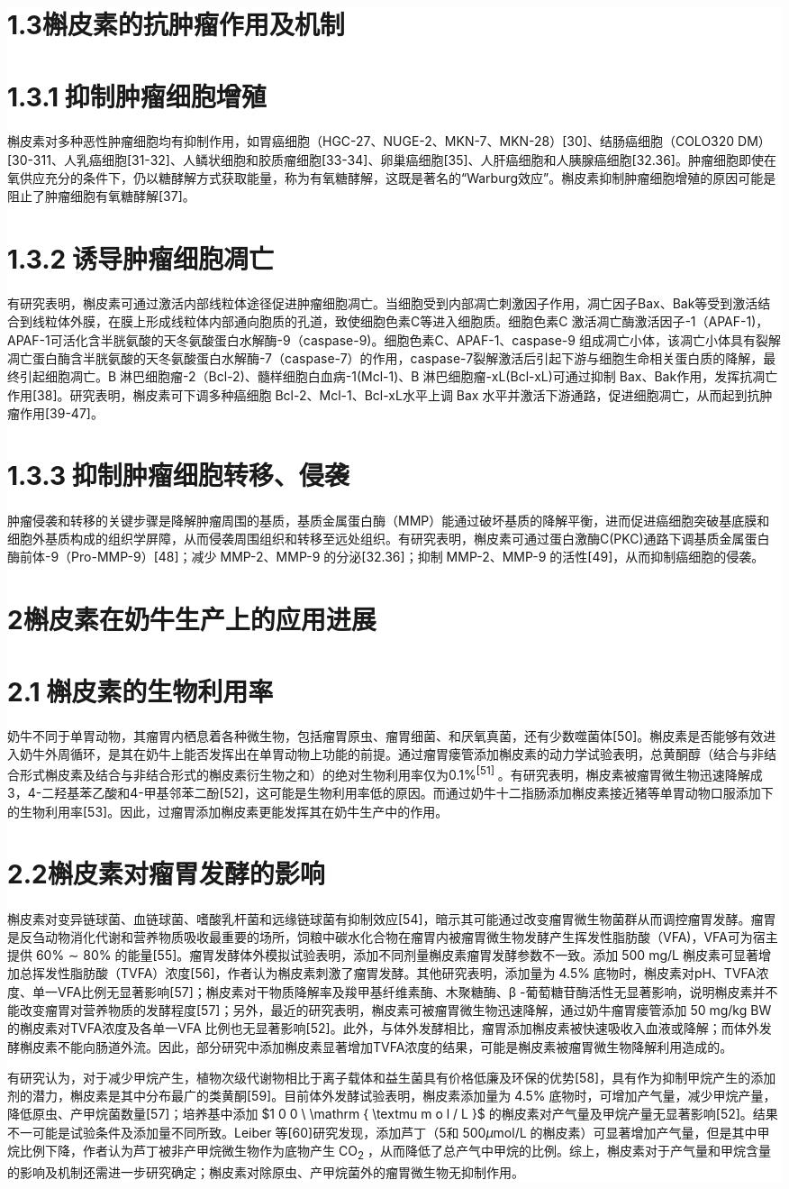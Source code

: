 # 1.3槲皮素的抗肿瘤作用及机制

# 1.3.1 抑制肿瘤细胞增殖

槲皮素对多种恶性肿瘤细胞均有抑制作用，如胃癌细胞（HGC-27、NUGE-2、MKN-7、MKN-28）[30]、结肠癌细胞（COLO320 DM）[30-311、人乳癌细胞[31-32]、人鳞状细胞和胶质瘤细胞[33-34]、卵巢癌细胞[35]、人肝癌细胞和人胰腺癌细胞[32.36]。肿瘤细胞即使在氧供应充分的条件下，仍以糖酵解方式获取能量，称为有氧糖酵解，这既是著名的“Warburg效应”。槲皮素抑制肿瘤细胞增殖的原因可能是阻止了肿瘤细胞有氧糖酵解[37]。

# 1.3.2 诱导肿瘤细胞凋亡

有研究表明，槲皮素可通过激活内部线粒体途径促进肿瘤细胞凋亡。当细胞受到内部凋亡刺激因子作用，凋亡因子Bax、Bak等受到激活结合到线粒体外膜，在膜上形成线粒体内部通向胞质的孔道，致使细胞色素C等进入细胞质。细胞色素C 激活凋亡酶激活因子-1（APAF-1)，APAF-1可活化含半胱氨酸的天冬氨酸蛋白水解酶-9（caspase-9)。细胞色素C、APAF-1、caspase-9 组成凋亡小体，该凋亡小体具有裂解凋亡蛋白酶含半胱氨酸的天冬氨酸蛋白水解酶-7（caspase-7）的作用，caspase-7裂解激活后引起下游与细胞生命相关蛋白质的降解，最终引起细胞凋亡。B 淋巴细胞瘤-2（Bcl-2)、髓样细胞白血病-1(Mcl-1)、B 淋巴细胞瘤-xL(Bcl-xL)可通过抑制 Bax、Bak作用，发挥抗凋亡作用[38]。研究表明，槲皮素可下调多种癌细胞 Bcl-2、Mcl-1、Bcl-xL水平上调 Bax 水平并激活下游通路，促进细胞凋亡，从而起到抗肿瘤作用[39-47]。

# 1.3.3 抑制肿瘤细胞转移、侵袭

肿瘤侵袭和转移的关键步骤是降解肿瘤周围的基质，基质金属蛋白酶（MMP）能通过破坏基质的降解平衡，进而促进癌细胞突破基底膜和细胞外基质构成的组织学屏障，从而侵袭周围组织和转移至远处组织。有研究表明，槲皮素可通过蛋白激酶C(PKC)通路下调基质金属蛋白酶前体-9（Pro-MMP-9）[48]；减少 MMP-2、MMP-9 的分泌[32.36]；抑制 MMP-2、MMP-9 的活性[49]，从而抑制癌细胞的侵袭。

# 2槲皮素在奶牛生产上的应用进展

# 2.1 槲皮素的生物利用率

奶牛不同于单胃动物，其瘤胃内栖息着各种微生物，包括瘤胃原虫、瘤胃细菌、和厌氧真菌，还有少数噬菌体[50]。槲皮素是否能够有效进入奶牛外周循环，是其在奶牛上能否发挥出在单胃动物上功能的前提。通过瘤胃瘘管添加槲皮素的动力学试验表明，总黄酮醇（结合与非结合形式槲皮素及结合与非结合形式的槲皮素衍生物之和）的绝对生物利用率仅为$0 . 1 \% ^ { [ 5 1 ] }$ 。有研究表明，槲皮素被瘤胃微生物迅速降解成3，4-二羟基苯乙酸和4-甲基邻苯二酚[52]，这可能是生物利用率低的原因。而通过奶牛十二指肠添加槲皮素接近猪等单胃动物口服添加下的生物利用率[53]。因此，过瘤胃添加槲皮素更能发挥其在奶牛生产中的作用。

# 2.2槲皮素对瘤胃发酵的影响

槲皮素对变异链球菌、血链球菌、嗜酸乳杆菌和远缘链球菌有抑制效应[54]，暗示其可能通过改变瘤胃微生物菌群从而调控瘤胃发酵。瘤胃是反刍动物消化代谢和营养物质吸收最重要的场所，饲粮中碳水化合物在瘤胃内被瘤胃微生物发酵产生挥发性脂肪酸（VFA)，VFA可为宿主提供 $6 0 \% { \sim } 8 0 \%$ 的能量[55]。瘤胃发酵体外模拟试验表明，添加不同剂量槲皮素瘤胃发酵参数不一致。添加 $5 0 0 ~ \mathrm { m g / L }$ 槲皮素可显著增加总挥发性脂肪酸（TVFA）浓度[56]，作者认为槲皮素刺激了瘤胃发酵。其他研究表明，添加量为 $4 . 5 \%$ 底物时，槲皮素对pH、TVFA浓度、单一VFA比例无显著影响[57]；槲皮素对干物质降解率及羧甲基纤维素酶、木聚糖酶、${ \mathfrak { \beta } }$ -葡萄糖苷酶活性无显著影响，说明槲皮素并不能改变瘤胃对营养物质的发酵程度[57]；另外，最近的研究表明，槲皮素可被瘤胃微生物迅速降解，通过奶牛瘤胃瘘管添加 $5 0 \ \mathrm { m g / k g }$ BW的槲皮素对TVFA浓度及各单一VFA 比例也无显著影响[52]。此外，与体外发酵相比，瘤胃添加槲皮素被快速吸收入血液或降解；而体外发酵槲皮素不能向肠道外流。因此，部分研究中添加槲皮素显著增加TVFA浓度的结果，可能是槲皮素被瘤胃微生物降解利用造成的。

有研究认为，对于减少甲烷产生，植物次级代谢物相比于离子载体和益生菌具有价格低廉及环保的优势[58]，具有作为抑制甲烷产生的添加剂的潜力，槲皮素是其中分布最广的类黄酮[59]。目前体外发酵试验表明，槲皮素添加量为 $4 . 5 \%$ 底物时，可增加产气量，减少甲烷产量，降低原虫、产甲烷菌数量[57]；培养基中添加 $1 0 0 \ \mathrm { \textmu m o l / L }$ 的槲皮素对产气量及甲烷产量无显著影响[52]。结果不一可能是试验条件及添加量不同所致。Leiber 等[60]研究发现，添加芦丁（5和 $5 0 0 \mu \mathrm { m o l / L }$ 的槲皮素）可显著增加产气量，但是其中甲烷比例下降，作者认为芦丁被非产甲烷微生物作为底物产生 $\mathrm { C O } _ { 2 }$ ，从而降低了总产气中甲烷的比例。综上，槲皮素对于产气量和甲烷含量的影响及机制还需进一步研究确定；槲皮素对除原虫、产甲烷菌外的瘤胃微生物无抑制作用。
